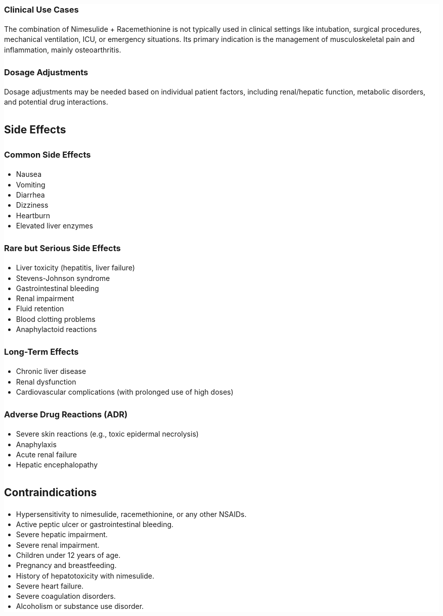 ### **Clinical Use Cases**

The combination of Nimesulide + Racemethionine is not typically used in clinical settings like intubation, surgical procedures, mechanical ventilation, ICU, or emergency situations. Its primary indication is the management of musculoskeletal pain and inflammation, mainly osteoarthritis.


### **Dosage Adjustments**

Dosage adjustments may be needed based on individual patient factors, including renal/hepatic function, metabolic disorders, and potential drug interactions.

## **Side Effects**

### **Common Side Effects**

- Nausea
- Vomiting
- Diarrhea
- Dizziness
- Heartburn
- Elevated liver enzymes


### **Rare but Serious Side Effects**

- Liver toxicity (hepatitis, liver failure)
- Stevens-Johnson syndrome
- Gastrointestinal bleeding
- Renal impairment
- Fluid retention
- Blood clotting problems
- Anaphylactoid reactions

### **Long-Term Effects**

- Chronic liver disease
- Renal dysfunction
- Cardiovascular complications (with prolonged use of high doses)

### **Adverse Drug Reactions (ADR)**

- Severe skin reactions (e.g., toxic epidermal necrolysis)
- Anaphylaxis
- Acute renal failure
- Hepatic encephalopathy

## **Contraindications**

- Hypersensitivity to nimesulide, racemethionine, or any other NSAIDs.
- Active peptic ulcer or gastrointestinal bleeding.
- Severe hepatic impairment.
- Severe renal impairment.
- Children under 12 years of age.
- Pregnancy and breastfeeding.
- History of hepatotoxicity with nimesulide.
- Severe heart failure.
- Severe coagulation disorders.
- Alcoholism or substance use disorder.
